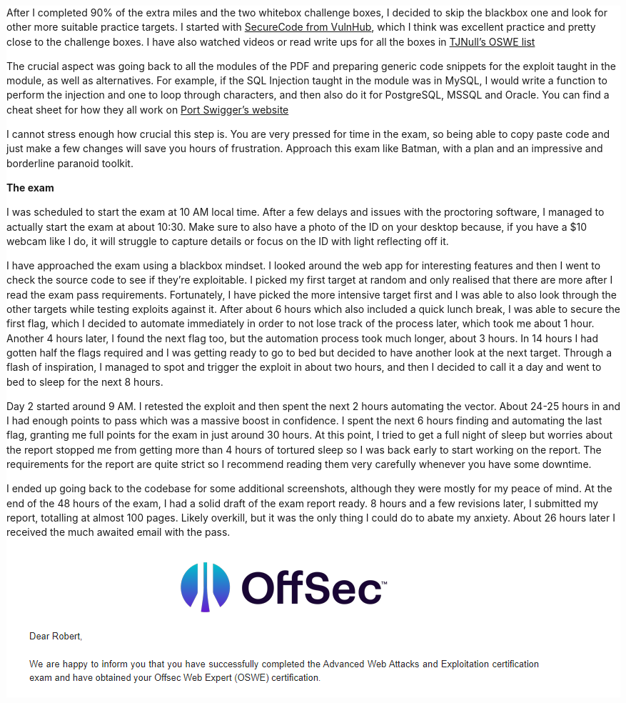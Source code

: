 After I completed 90% of the extra miles and the two whitebox challenge boxes, I decided to skip the blackbox one and look for other more suitable practice targets. I started with [SecureCode from VulnHub](https://www.vulnhub.com/entry/securecode-1,651/), which I think was excellent practice and pretty close to the challenge boxes. I have also watched videos or read write ups for all the boxes in [TJNull’s OSWE list](https://docs.google.com/spreadsheets/u/1/d/1dwSMIAPIam0PuRBkCiDI88pU3yzrqqHkDtBngUHNCw8/htmlview#)

The crucial aspect was going back to all the modules of the PDF and preparing generic code snippets for the exploit taught in the module, as well as alternatives. For example, if the SQL Injection taught in the module was in MySQL, I would write a function to perform the injection and one to loop through characters, and then also do it for PostgreSQL, MSSQL and Oracle. You can find a cheat sheet for how they all work on [Port Swigger’s website](https://portswigger.net/web-security/sql-injection/cheat-sheet)

I cannot stress enough how crucial this step is. You are very pressed for time in the exam, so being able to copy paste code and just make a few changes will save you hours of frustration. Approach this exam like Batman, with a plan and an impressive and borderline paranoid toolkit. 


**The exam**

I was scheduled to start the exam at 10 AM local time. After a few delays and issues with the proctoring software, I managed to actually start the exam at about 10:30. Make sure to also have a photo of the ID on your desktop because, if you have a $10 webcam like I do, it will struggle to capture details or focus on the ID with light reflecting off it. 

I have approached the exam using a blackbox mindset. I looked around the web app for interesting features and then I went to check the source code to see if they’re exploitable. I picked my first target at random and only realised that there are more after I read the exam pass requirements. Fortunately, I have picked the more intensive target first and I was able to also look through the other targets while testing exploits against it. After about 6 hours which also included a quick lunch break, I was able to secure the first flag, which I decided to automate immediately in order to not lose track of the process later, which took me about 1 hour. Another 4 hours later, I found the next flag too, but the automation process took much longer, about 3 hours. In 14 hours I had gotten half the flags required and I was getting ready to go to bed but decided to have another look at the next target. Through a flash of inspiration, I managed to spot and trigger the exploit in about two hours, and then I decided to call it a day and went to bed to sleep for the next 8 hours.

Day 2 started around 9 AM. I retested the exploit and then spent the next 2 hours automating the vector. About 24-25 hours in and I had enough points to pass which was a massive boost in confidence. I spent the next 6 hours finding and automating the last flag, granting me full points for the exam in just around 30 hours. At this point, I tried to get a full night of sleep but worries about the report stopped me from getting more than 4 hours of tortured sleep so I was back early to start working on the report. The requirements for the report are quite strict so I recommend reading them very carefully whenever you have some downtime. 

I ended up going back to the codebase for some additional screenshots, although they were mostly for my peace of mind. At the end of the 48 hours of the exam, I had a solid draft of the exam report ready. 8 hours and a few revisions later, I submitted my report, totalling at almost 100 pages. Likely overkill, but it was the only thing I could do to abate my anxiety. About 26 hours later I received the much awaited email with the pass.

![](/assets/images/oswe.png)
